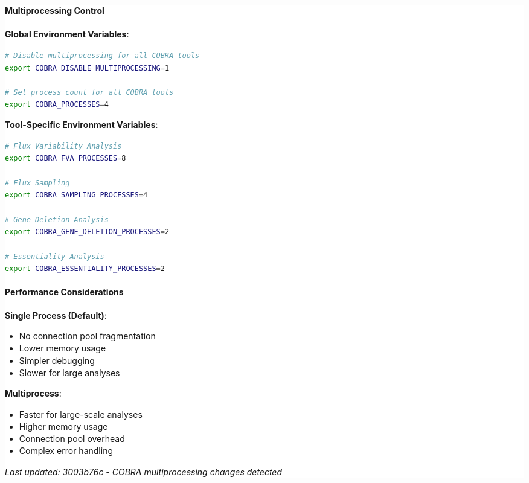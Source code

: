 #### Multiprocessing Control

**Global Environment Variables**:
```bash
# Disable multiprocessing for all COBRA tools
export COBRA_DISABLE_MULTIPROCESSING=1

# Set process count for all COBRA tools
export COBRA_PROCESSES=4
```

**Tool-Specific Environment Variables**:
```bash
# Flux Variability Analysis
export COBRA_FVA_PROCESSES=8

# Flux Sampling
export COBRA_SAMPLING_PROCESSES=4

# Gene Deletion Analysis
export COBRA_GENE_DELETION_PROCESSES=2

# Essentiality Analysis
export COBRA_ESSENTIALITY_PROCESSES=2
```

#### Performance Considerations

**Single Process (Default)**:
- No connection pool fragmentation
- Lower memory usage
- Simpler debugging
- Slower for large analyses

**Multiprocess**:
- Faster for large-scale analyses
- Higher memory usage
- Connection pool overhead
- Complex error handling

*Last updated: 3003b76c - COBRA multiprocessing changes detected*
